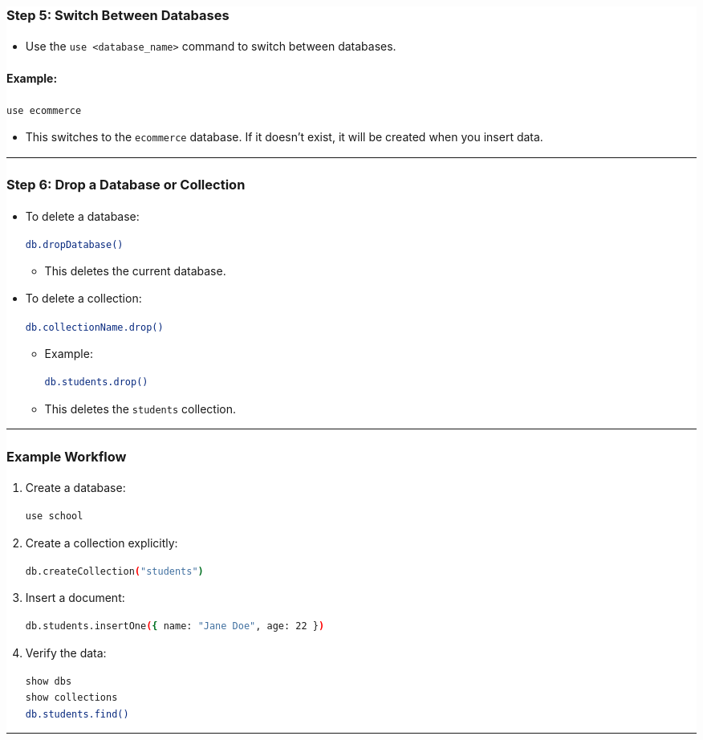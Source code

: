 
### **Step 5: Switch Between Databases**
- Use the `use <database_name>` command to switch between databases.

#### Example:
```bash
use ecommerce
```
- This switches to the `ecommerce` database. If it doesn’t exist, it will be created when you insert data.

---

### **Step 6: Drop a Database or Collection**
- To delete a database:
  ```bash
  db.dropDatabase()
  ```
    - This deletes the current database.

- To delete a collection:
  ```bash
  db.collectionName.drop()
  ```
    - Example:
      ```bash
      db.students.drop()
      ```
    - This deletes the `students` collection.

---

### **Example Workflow**
1. Create a database:
   ```bash
   use school
   ```

2. Create a collection explicitly:
   ```bash
   db.createCollection("students")
   ```

3. Insert a document:
   ```bash
   db.students.insertOne({ name: "Jane Doe", age: 22 })
   ```

4. Verify the data:
   ```bash
   show dbs
   show collections
   db.students.find()
   ```

---
